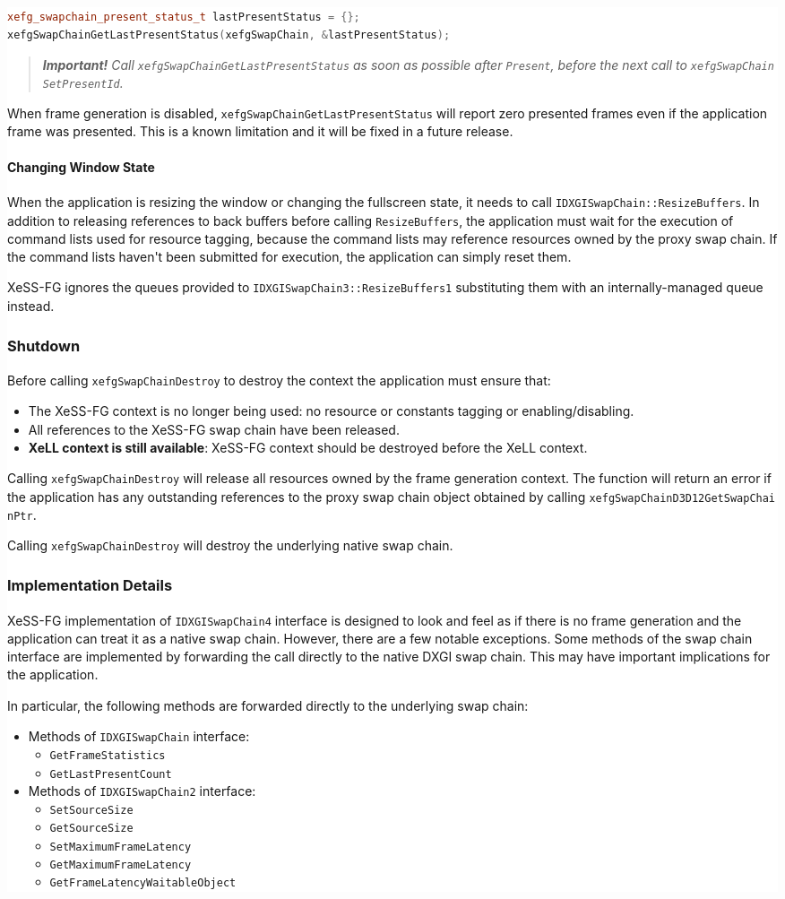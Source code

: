 ```cpp
xefg_swapchain_present_status_t lastPresentStatus = {};
xefgSwapChainGetLastPresentStatus(xefgSwapChain, &lastPresentStatus);
```

> ***Important!** Call `xefgSwapChainGetLastPresentStatus` as soon as possible after `Present`, before the next call
to `xefgSwapChainSetPresentId`.*

When frame generation is disabled, `xefgSwapChainGetLastPresentStatus` will report zero presented frames even if the application frame was presented. This is a known limitation and it will be fixed in a future release.

#### Changing Window State

When the application is resizing the window or changing the fullscreen state, it needs to call `IDXGISwapChain::ResizeBuffers`.
In addition to releasing references to back buffers before calling `ResizeBuffers`,
the application must wait for the execution of command lists used for resource tagging,
because the command lists may reference resources owned by the proxy swap chain.
If the command lists haven't been submitted for execution, the application can simply reset them.

XeSS-FG ignores the queues provided to `IDXGISwapChain3::ResizeBuffers1` substituting them with an internally-managed queue instead.

### Shutdown

Before calling `xefgSwapChainDestroy` to destroy the context the application must ensure that:

- The XeSS-FG context is no longer being used: no resource or constants tagging or enabling/disabling.
- All references to the XeSS-FG swap chain have been released.
- **XeLL context is still available**: XeSS-FG context should be destroyed before the XeLL context.

Calling `xefgSwapChainDestroy` will release all resources owned by the frame generation context. The function will return an error if the application
has any outstanding references to the proxy swap chain object obtained by calling `xefgSwapChainD3D12GetSwapChainPtr`.

Calling `xefgSwapChainDestroy` will destroy the underlying native swap chain.

### Implementation Details

XeSS-FG implementation of `IDXGISwapChain4` interface is designed to look and feel as if there is no
frame generation and the application can treat it as a native swap chain. However, there are a few notable exceptions.
Some methods of the swap chain interface are implemented by forwarding the call
directly to the native DXGI swap chain. This may have important implications for the application.

In particular, the following methods are forwarded directly to the underlying swap chain:

- Methods of `IDXGISwapChain` interface:
  - `GetFrameStatistics`
  - `GetLastPresentCount`
- Methods of `IDXGISwapChain2` interface:
  - `SetSourceSize`
  - `GetSourceSize`
  - `SetMaximumFrameLatency`
  - `GetMaximumFrameLatency`
  - `GetFrameLatencyWaitableObject`

